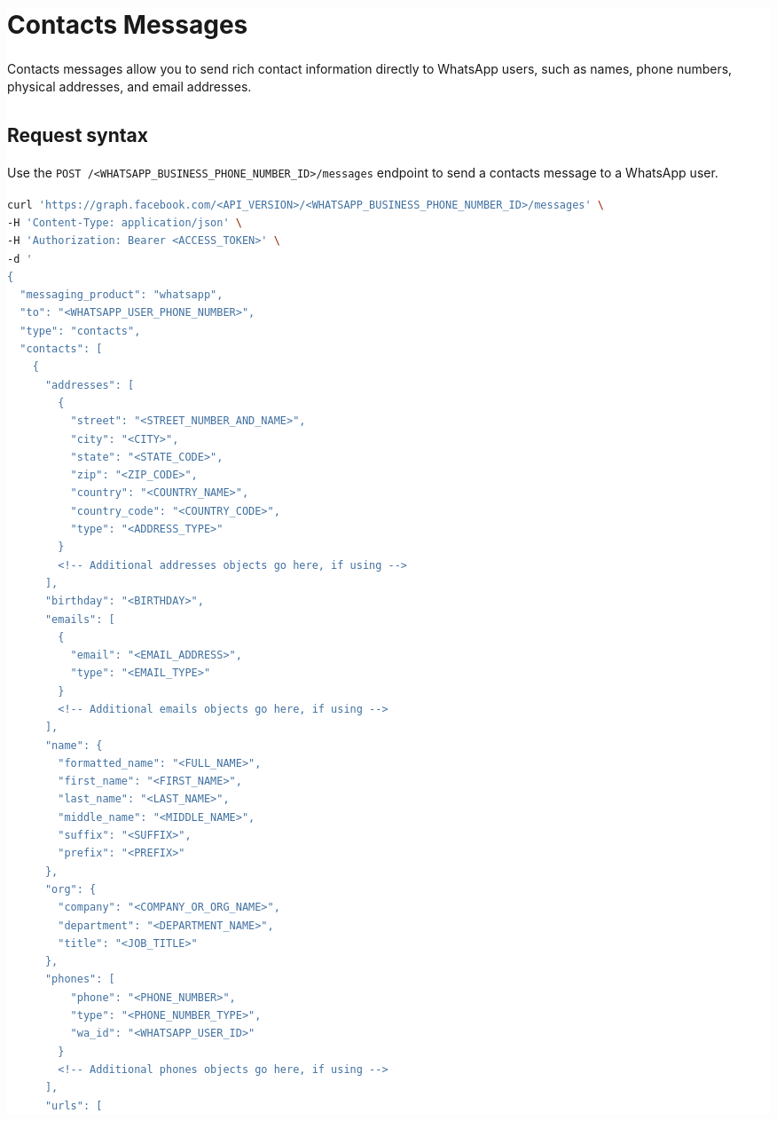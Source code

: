# Contacts Messages

Contacts messages allow you to send rich contact information directly to WhatsApp users, such as names, phone numbers, physical addresses, and email addresses.

## Request syntax

Use the `POST /<WHATSAPP_BUSINESS_PHONE_NUMBER_ID>/messages` endpoint to send a contacts message to a WhatsApp user.


```bash
curl 'https://graph.facebook.com/<API_VERSION>/<WHATSAPP_BUSINESS_PHONE_NUMBER_ID>/messages' \
-H 'Content-Type: application/json' \
-H 'Authorization: Bearer <ACCESS_TOKEN>' \
-d '
{
  "messaging_product": "whatsapp",
  "to": "<WHATSAPP_USER_PHONE_NUMBER>",
  "type": "contacts",
  "contacts": [
    {
      "addresses": [
        {
          "street": "<STREET_NUMBER_AND_NAME>",
          "city": "<CITY>",
          "state": "<STATE_CODE>",
          "zip": "<ZIP_CODE>",
          "country": "<COUNTRY_NAME>",
          "country_code": "<COUNTRY_CODE>",
          "type": "<ADDRESS_TYPE>"
        }
        <!-- Additional addresses objects go here, if using -->
      ],
      "birthday": "<BIRTHDAY>",
      "emails": [
        {
          "email": "<EMAIL_ADDRESS>",
          "type": "<EMAIL_TYPE>"
        }
        <!-- Additional emails objects go here, if using -->
      ],
      "name": {
        "formatted_name": "<FULL_NAME>",
        "first_name": "<FIRST_NAME>",
        "last_name": "<LAST_NAME>",
        "middle_name": "<MIDDLE_NAME>",
        "suffix": "<SUFFIX>",
        "prefix": "<PREFIX>"
      },
      "org": {
        "company": "<COMPANY_OR_ORG_NAME>",
        "department": "<DEPARTMENT_NAME>",
        "title": "<JOB_TITLE>"
      },
      "phones": [
          "phone": "<PHONE_NUMBER>",
          "type": "<PHONE_NUMBER_TYPE>",
          "wa_id": "<WHATSAPP_USER_ID>"
        }
        <!-- Additional phones objects go here, if using -->
      ],
      "urls": [
```